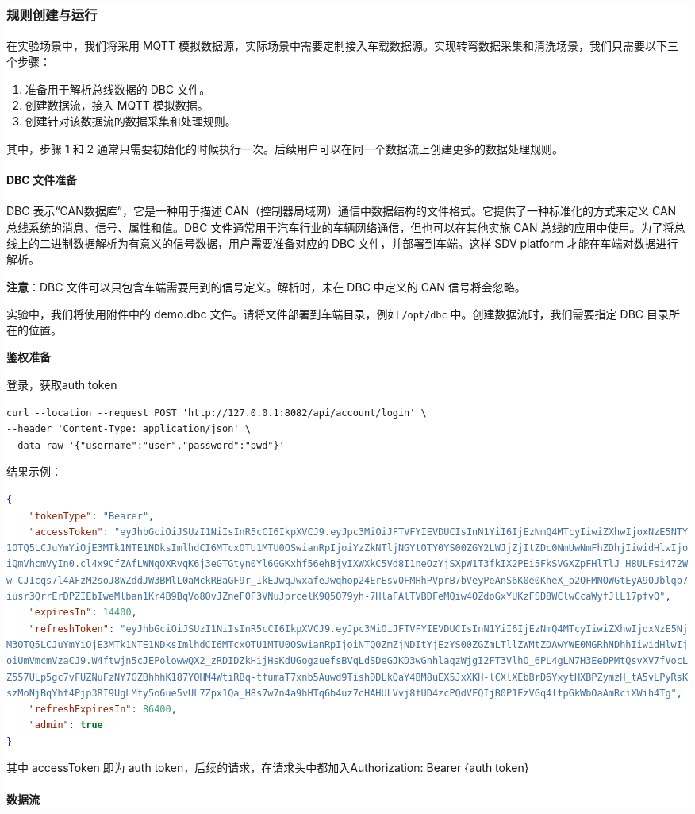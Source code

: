 ### 规则创建与运行

在实验场景中，我们将采用 MQTT 模拟数据源，实际场景中需要定制接入车载数据源。实现转弯数据采集和清洗场景，我们只需要以下三个步骤：

1. 准备用于解析总线数据的 DBC 文件。
2. 创建数据流，接入 MQTT 模拟数据。
3. 创建针对该数据流的数据采集和处理规则。

其中，步骤 1 和 2 通常只需要初始化的时候执行一次。后续用户可以在同一个数据流上创建更多的数据处理规则。

#### DBC 文件准备

DBC 表示“CAN数据库”，它是一种用于描述 CAN（控制器局域网）通信中数据结构的文件格式。它提供了一种标准化的方式来定义 CAN 总线系统的消息、信号、属性和值。DBC 文件通常用于汽车行业的车辆网络通信，但也可以在其他实施 CAN 总线的应用中使用。为了将总线上的二进制数据解析为有意义的信号数据，用户需要准备对应的 DBC 文件，并部署到车端。这样 SDV platform 才能在车端对数据进行解析。

**注意**：DBC 文件可以只包含车端需要用到的信号定义。解析时，未在 DBC 中定义的 CAN 信号将会忽略。

实验中，我们将使用附件中的 demo.dbc 文件。请将文件部署到车端目录，例如 `/opt/dbc` 中。创建数据流时，我们需要指定 DBC 目录所在的位置。

**鉴权准备**

登录，获取auth token

```shell
curl --location --request POST 'http://127.0.0.1:8082/api/account/login' \
--header 'Content-Type: application/json' \
--data-raw '{"username":"user","password":"pwd"}'
```

结果示例：

```json
{
    "tokenType": "Bearer",
    "accessToken": "eyJhbGciOiJSUzI1NiIsInR5cCI6IkpXVCJ9.eyJpc3MiOiJFTVFYIEVDUCIsInN1YiI6IjEzNmQ4MTcyIiwiZXhwIjoxNzE5NTY1OTQ5LCJuYmYiOjE3MTk1NTE1NDksImlhdCI6MTcxOTU1MTU0OSwianRpIjoiYzZkNTljNGYtOTY0YS00ZGY2LWJjZjItZDc0NmUwNmFhZDhjIiwidHlwIjoiQmVhcmVyIn0.cl4x9CfZAfLWNgOXRvqK6j3eGTGtyn0Yl6GGKxhf56ehBjyIXWXkC5Vd8I1neOzYjSXpW1T3fkIX2PEi5FkSVGXZpFHlTlJ_H8ULFsi472Ww-CJIcqs7l4AFzM2soJ8WZddJW3BMlL0aMckRBaGF9r_IkEJwqJwxafeJwqhop24ErEsv0FMHhPVprB7bVeyPeAnS6K0e0KheX_p2QFMNOWGtEyA90Jblqb7iusr3QrrErDPZIEbIweMlban1Kr4B9BqVo8QvJZneFOF3VNuJprcelK9Q5O79yh-7HlaFAlTVBDFeMQiw4OZdoGxYUKzFSD8WClwCcaWyfJlL17pfvQ",
    "expiresIn": 14400,
    "refreshToken": "eyJhbGciOiJSUzI1NiIsInR5cCI6IkpXVCJ9.eyJpc3MiOiJFTVFYIEVDUCIsInN1YiI6IjEzNmQ4MTcyIiwiZXhwIjoxNzE5NjM3OTQ5LCJuYmYiOjE3MTk1NTE1NDksImlhdCI6MTcxOTU1MTU0OSwianRpIjoiNTQ0ZmZjNDItYjEzYS00ZGZmLTllZWMtZDAwYWE0MGRhNDhhIiwidHlwIjoiUmVmcmVzaCJ9.W4ftwjn5cJEPolowwQX2_zRDIDZkHijHsKdUGogzuefsBVqLdSDeGJKD3wGhhlaqzWjgI2FT3VlhO_6PL4gLN7H3EeDPMtQsvXV7fVocLZ557ULp5gc7vFUZNuFzNY7GZBhhhK187YOHM4WtiRBq-tfumaT7xnb5Auwd9TishDDLkQaY4BM8uEX5JxXKH-lCXlXEbBrD6YxytHXBPZymzH_tA5vLPyRsKszMoNjBqYhf4Pjp3RI9UgLMfy5o6ue5vUL7Zpx1Qa_H8s7w7n4a9hHTq6b4uz7cHAHULVvj8fUD4zcPQdVFQIjB0P1EzVGq4ltpGkWbOaAmRciXWih4Tg",
    "refreshExpiresIn": 86400,
    "admin": true
}
```

其中 accessToken 即为 auth token，后续的请求，在请求头中都加入Authorization: Bearer {auth token}

#### 数据流
